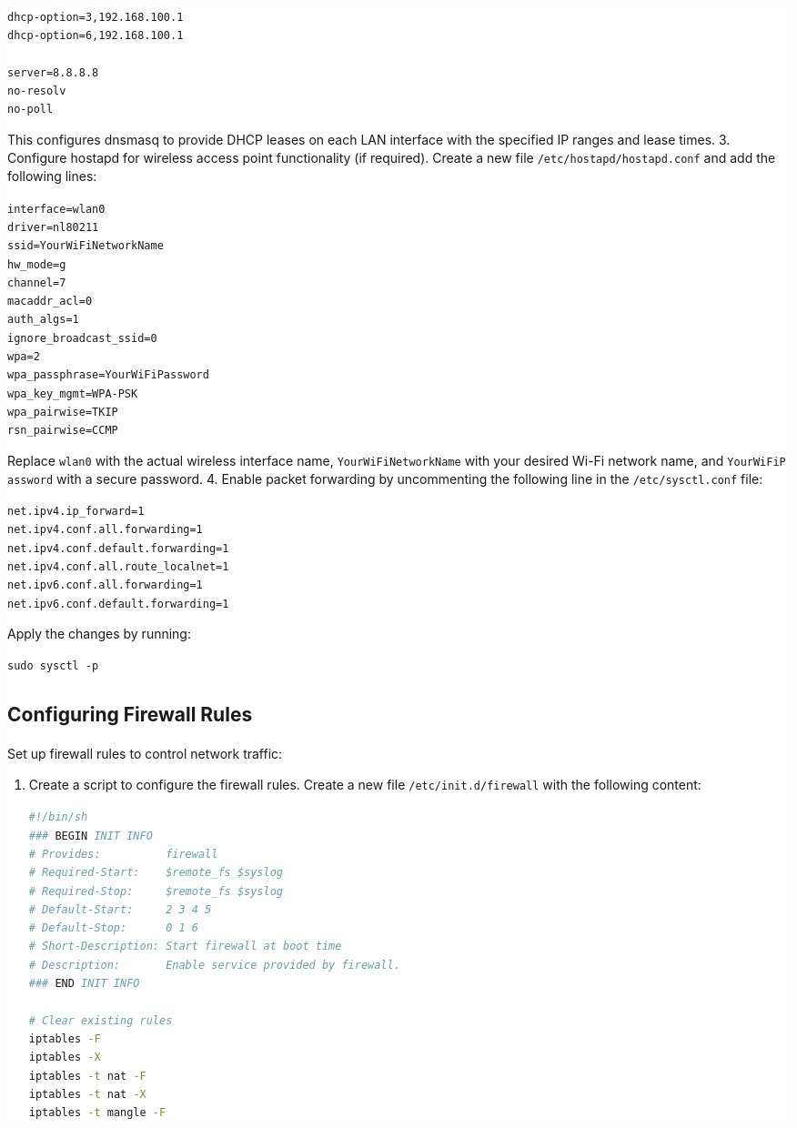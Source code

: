    ```
   dhcp-option=3,192.168.100.1
   dhcp-option=6,192.168.100.1
   
   server=8.8.8.8
   no-resolv
   no-poll
   ```
   This configures dnsmasq to provide DHCP leases on each LAN interface with the specified IP ranges and lease times.
3. Configure hostapd for wireless access point functionality (if required). Create a new file `/etc/hostapd/hostapd.conf` and add the following lines:
   ```
   interface=wlan0
   driver=nl80211
   ssid=YourWiFiNetworkName
   hw_mode=g
   channel=7
   macaddr_acl=0
   auth_algs=1
   ignore_broadcast_ssid=0
   wpa=2
   wpa_passphrase=YourWiFiPassword
   wpa_key_mgmt=WPA-PSK
   wpa_pairwise=TKIP
   rsn_pairwise=CCMP
   ```
   Replace `wlan0` with the actual wireless interface name, `YourWiFiNetworkName` with your desired Wi-Fi network name, and `YourWiFiPassword` with a secure password.
4. Enable packet forwarding by uncommenting the following line in the `/etc/sysctl.conf` file:
   ```
   net.ipv4.ip_forward=1
   net.ipv4.conf.all.forwarding=1
   net.ipv4.conf.default.forwarding=1
   net.ipv4.conf.all.route_localnet=1
   net.ipv6.conf.all.forwarding=1
   net.ipv6.conf.default.forwarding=1
   ```
   Apply the changes by running:
   ```
   sudo sysctl -p
   ```
## Configuring Firewall Rules
Set up firewall rules to control network traffic:
1. Create a script to configure the firewall rules. Create a new file `/etc/init.d/firewall` with the following content:
   ```bash
   #!/bin/sh
   ### BEGIN INIT INFO
   # Provides:          firewall
   # Required-Start:    $remote_fs $syslog
   # Required-Stop:     $remote_fs $syslog
   # Default-Start:     2 3 4 5
   # Default-Stop:      0 1 6
   # Short-Description: Start firewall at boot time
   # Description:       Enable service provided by firewall.
   ### END INIT INFO

   # Clear existing rules
   iptables -F
   iptables -X
   iptables -t nat -F
   iptables -t nat -X
   iptables -t mangle -F
   ```